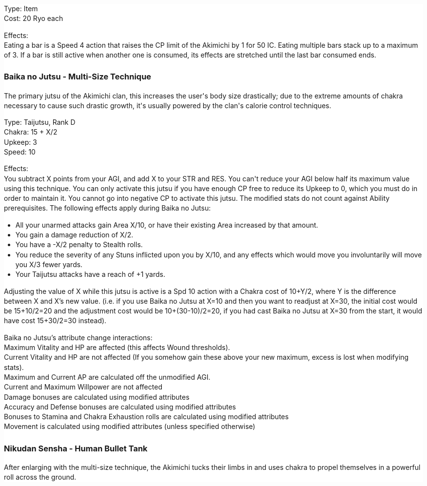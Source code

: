 Type: Item  
Cost: 20 Ryo each

Effects:  
Eating a bar is a Speed 4 action that raises the CP limit of the Akimichi by 1 for 50 IC. Eating multiple bars stack up to a maximum of 3\. If a bar is still active when another one is consumed, its effects are stretched until the last bar consumed ends.

### **Baika no Jutsu \- Multi-Size Technique**

The primary jutsu of the Akimichi clan, this increases the user's body size drastically; due to the extreme amounts of chakra necessary to cause such drastic growth, it's usually powered by the clan's calorie control techniques.

Type: Taijutsu, Rank D  
Chakra: 15 \+ X/2  
Upkeep: 3  
Speed: 10

Effects:  
You subtract X points from your AGI, and add X to your STR and RES. You can't reduce your AGI below half its maximum value using this technique. You can only activate this jutsu if you have enough CP free to reduce its Upkeep to 0, which you must do in order to maintain it. You cannot go into negative CP to activate this jutsu. The modified stats do not count against Ability prerequisites. The following effects apply during Baika no Jutsu:

* All your unarmed attacks gain Area X/10, or have their existing Area increased by that amount.  
* You gain a damage reduction of X/2.  
* You have a \-X/2 penalty to Stealth rolls.  
* You reduce the severity of any Stuns inflicted upon you by X/10, and any effects which would move you involuntarily will move you X/3 fewer yards.  
* Your Taijutsu attacks have a reach of \+1 yards.

Adjusting the value of X while this jutsu is active is a Spd 10 action with a Chakra cost of 10+Y/2, where Y is the difference between X and X’s new value. (i.e. if you use Baika no Jutsu at X=10 and then you want to readjust at X=30, the initial cost would be 15+10/2=20 and the adjustment cost would be 10+(30-10)/2=20, if you had cast Baika no Jutsu at X=30 from the start, it would have cost 15+30/2=30 instead).

Baika no Jutsu’s attribute change interactions:  
Maximum Vitality and HP are affected (this affects Wound thresholds).  
Current Vitality and HP are not affected (If you somehow gain these above your new maximum, excess is lost when modifying stats).  
Maximum and Current AP are calculated off the unmodified AGI.  
Current and Maximum Willpower are not affected  
Damage bonuses are calculated using modified attributes  
Accuracy and Defense bonuses are calculated using modified attributes  
Bonuses to Stamina and Chakra Exhaustion rolls are calculated using modified attributes  
Movement is calculated using modified attributes (unless specified otherwise)

### **Nikudan Sensha \- Human Bullet Tank**

After enlarging with the multi-size technique, the Akimichi tucks their limbs in and uses chakra to propel themselves in a powerful roll across the ground.
